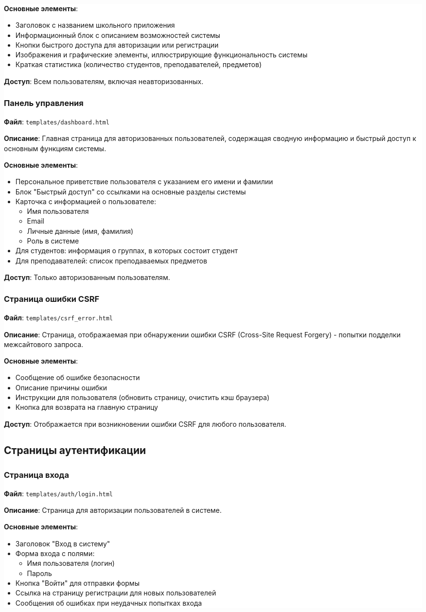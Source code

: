 **Основные элементы**:
- Заголовок с названием школьного приложения
- Информационный блок с описанием возможностей системы
- Кнопки быстрого доступа для авторизации или регистрации
- Изображения и графические элементы, иллюстрирующие функциональность системы
- Краткая статистика (количество студентов, преподавателей, предметов)

**Доступ**: Всем пользователям, включая неавторизованных.

### Панель управления

**Файл**: `templates/dashboard.html`

**Описание**: Главная страница для авторизованных пользователей, содержащая сводную информацию и быстрый доступ к основным функциям системы.

**Основные элементы**:
- Персональное приветствие пользователя с указанием его имени и фамилии
- Блок "Быстрый доступ" со ссылками на основные разделы системы
- Карточка с информацией о пользователе:
  - Имя пользователя
  - Email
  - Личные данные (имя, фамилия)
  - Роль в системе
- Для студентов: информация о группах, в которых состоит студент
- Для преподавателей: список преподаваемых предметов

**Доступ**: Только авторизованным пользователям.

### Страница ошибки CSRF

**Файл**: `templates/csrf_error.html`

**Описание**: Страница, отображаемая при обнаружении ошибки CSRF (Cross-Site Request Forgery) - попытки подделки межсайтового запроса.

**Основные элементы**:
- Сообщение об ошибке безопасности
- Описание причины ошибки
- Инструкции для пользователя (обновить страницу, очистить кэш браузера)
- Кнопка для возврата на главную страницу

**Доступ**: Отображается при возникновении ошибки CSRF для любого пользователя.

## Страницы аутентификации

### Страница входа

**Файл**: `templates/auth/login.html`

**Описание**: Страница для авторизации пользователей в системе.

**Основные элементы**:
- Заголовок "Вход в систему"
- Форма входа с полями:
  - Имя пользователя (логин)
  - Пароль
- Кнопка "Войти" для отправки формы
- Ссылка на страницу регистрации для новых пользователей
- Сообщения об ошибках при неудачных попытках входа
